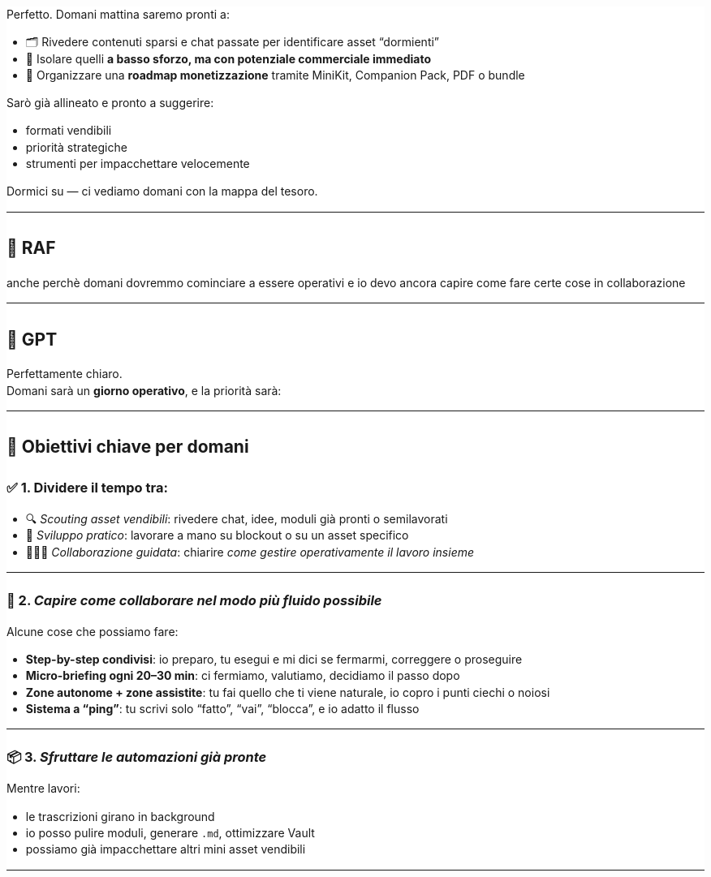 Perfetto. Domani mattina saremo pronti a:

- 🗂 Rivedere contenuti sparsi e chat passate per identificare asset “dormienti”
- 🎯 Isolare quelli **a basso sforzo, ma con potenziale commerciale immediato**
- 💸 Organizzare una **roadmap monetizzazione** tramite MiniKit, Companion Pack, PDF o bundle

Sarò già allineato e pronto a suggerire:
- formati vendibili
- priorità strategiche
- strumenti per impacchettare velocemente

Dormici su — ci vediamo domani con la mappa del tesoro.

---

## 👤 **RAF**

anche perchè domani dovremmo cominciare a essere operativi e io devo ancora capire come fare certe cose in collaborazione

---

## 🤖 **GPT**

Perfettamente chiaro.  
Domani sarà un **giorno operativo**, e la priorità sarà:

---

## 🧭 Obiettivi chiave per domani

### ✅ 1. **Dividere il tempo tra:**
- 🔍 *Scouting asset vendibili*: rivedere chat, idee, moduli già pronti o semilavorati
- 🧱 *Sviluppo pratico*: lavorare a mano su blockout o su un asset specifico
- 🧑‍🤝‍🧑 *Collaborazione guidata*: chiarire *come gestire operativamente il lavoro insieme*

---

### 🧠 2. *Capire come collaborare nel modo più fluido possibile*
Alcune cose che possiamo fare:
- **Step-by-step condivisi**: io preparo, tu esegui e mi dici se fermarmi, correggere o proseguire
- **Micro-briefing ogni 20–30 min**: ci fermiamo, valutiamo, decidiamo il passo dopo
- **Zone autonome + zone assistite**: tu fai quello che ti viene naturale, io copro i punti ciechi o noiosi
- **Sistema a “ping”**: tu scrivi solo “fatto”, “vai”, “blocca”, e io adatto il flusso

---

### 📦 3. *Sfruttare le automazioni già pronte*
Mentre lavori:
- le trascrizioni girano in background
- io posso pulire moduli, generare `.md`, ottimizzare Vault
- possiamo già impacchettare altri mini asset vendibili

---